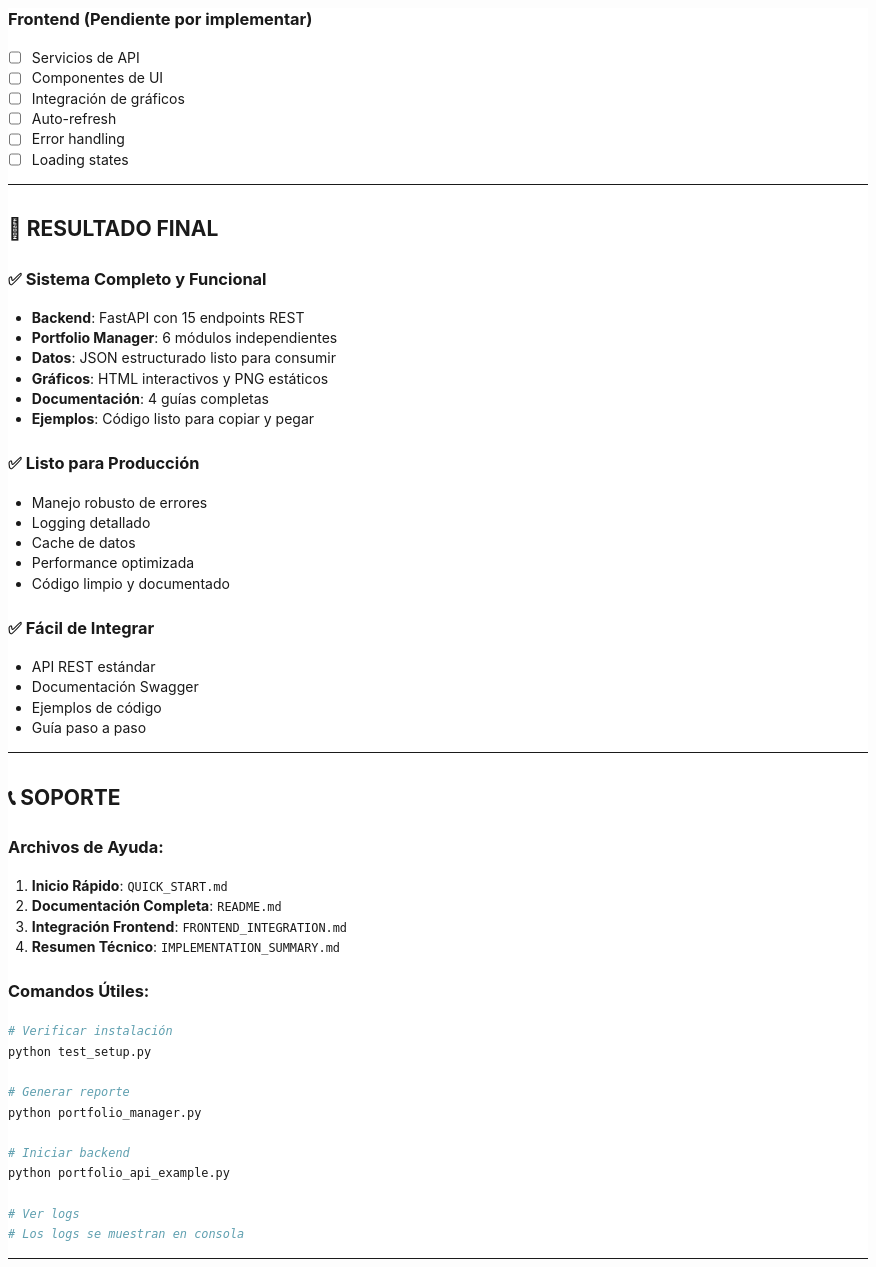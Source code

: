 ### Frontend (Pendiente por implementar)
- [ ] Servicios de API
- [ ] Componentes de UI
- [ ] Integración de gráficos
- [ ] Auto-refresh
- [ ] Error handling
- [ ] Loading states

---

## 🎉 RESULTADO FINAL

### ✅ Sistema Completo y Funcional

- **Backend**: FastAPI con 15 endpoints REST
- **Portfolio Manager**: 6 módulos independientes
- **Datos**: JSON estructurado listo para consumir
- **Gráficos**: HTML interactivos y PNG estáticos
- **Documentación**: 4 guías completas
- **Ejemplos**: Código listo para copiar y pegar

### ✅ Listo para Producción

- Manejo robusto de errores
- Logging detallado
- Cache de datos
- Performance optimizada
- Código limpio y documentado

### ✅ Fácil de Integrar

- API REST estándar
- Documentación Swagger
- Ejemplos de código
- Guía paso a paso

---

## 📞 SOPORTE

### Archivos de Ayuda:

1. **Inicio Rápido**: `QUICK_START.md`
2. **Documentación Completa**: `README.md`
3. **Integración Frontend**: `FRONTEND_INTEGRATION.md`
4. **Resumen Técnico**: `IMPLEMENTATION_SUMMARY.md`

### Comandos Útiles:

```bash
# Verificar instalación
python test_setup.py

# Generar reporte
python portfolio_manager.py

# Iniciar backend
python portfolio_api_example.py

# Ver logs
# Los logs se muestran en consola
```

---